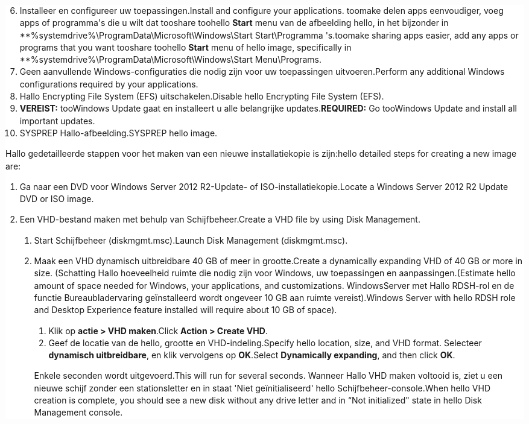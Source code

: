 6. <span data-ttu-id="70baf-146">Installeer en configureer uw toepassingen.</span><span class="sxs-lookup"><span data-stu-id="70baf-146">Install and configure your applications.</span></span> <span data-ttu-id="70baf-147">toomake delen apps eenvoudiger, voeg apps of programma's die u wilt dat tooshare toohello **Start** menu van de afbeelding hello, in het bijzonder in **%systemdrive%\ProgramData\Microsoft\Windows\Start Start\Programma 's.</span><span class="sxs-lookup"><span data-stu-id="70baf-147">toomake sharing apps easier, add any apps or programs that you want tooshare toohello **Start** menu of hello image, specifically in **%systemdrive%\ProgramData\Microsoft\Windows\Start Menu\Programs.</span></span>
7. <span data-ttu-id="70baf-148">Geen aanvullende Windows-configuraties die nodig zijn voor uw toepassingen uitvoeren.</span><span class="sxs-lookup"><span data-stu-id="70baf-148">Perform any additional Windows configurations required by your applications.</span></span>
8. <span data-ttu-id="70baf-149">Hallo Encrypting File System (EFS) uitschakelen.</span><span class="sxs-lookup"><span data-stu-id="70baf-149">Disable hello Encrypting File System (EFS).</span></span>
9. <span data-ttu-id="70baf-150">**VEREIST:** tooWindows Update gaat en installeert u alle belangrijke updates.</span><span class="sxs-lookup"><span data-stu-id="70baf-150">**REQUIRED:** Go tooWindows Update and install all important updates.</span></span>
10. <span data-ttu-id="70baf-151">SYSPREP Hallo-afbeelding.</span><span class="sxs-lookup"><span data-stu-id="70baf-151">SYSPREP hello image.</span></span>

<span data-ttu-id="70baf-152">Hallo gedetailleerde stappen voor het maken van een nieuwe installatiekopie is zijn:</span><span class="sxs-lookup"><span data-stu-id="70baf-152">hello detailed steps for creating a new image are:</span></span>

1. <span data-ttu-id="70baf-153">Ga naar een DVD voor Windows Server 2012 R2-Update- of ISO-installatiekopie.</span><span class="sxs-lookup"><span data-stu-id="70baf-153">Locate a Windows Server 2012 R2 Update DVD or ISO image.</span></span>
2. <span data-ttu-id="70baf-154">Een VHD-bestand maken met behulp van Schijfbeheer.</span><span class="sxs-lookup"><span data-stu-id="70baf-154">Create a VHD file by using Disk Management.</span></span>
   
   1. <span data-ttu-id="70baf-155">Start Schijfbeheer (diskmgmt.msc).</span><span class="sxs-lookup"><span data-stu-id="70baf-155">Launch Disk Management (diskmgmt.msc).</span></span>
   2. <span data-ttu-id="70baf-156">Maak een VHD dynamisch uitbreidbare 40 GB of meer in grootte.</span><span class="sxs-lookup"><span data-stu-id="70baf-156">Create a dynamically expanding VHD of 40 GB or more in size.</span></span> <span data-ttu-id="70baf-157">(Schatting Hallo hoeveelheid ruimte die nodig zijn voor Windows, uw toepassingen en aanpassingen.</span><span class="sxs-lookup"><span data-stu-id="70baf-157">(Estimate hello amount of space needed for Windows, your applications, and customizations.</span></span> <span data-ttu-id="70baf-158">WindowsServer met Hallo RDSH-rol en de functie Bureaubladervaring geïnstalleerd wordt ongeveer 10 GB aan ruimte vereist).</span><span class="sxs-lookup"><span data-stu-id="70baf-158">Windows Server with hello RDSH role and Desktop Experience feature installed will require about 10 GB of space).</span></span>
      
      1. <span data-ttu-id="70baf-159">Klik op **actie > VHD maken**.</span><span class="sxs-lookup"><span data-stu-id="70baf-159">Click **Action > Create VHD**.</span></span>
      2. <span data-ttu-id="70baf-160">Geef de locatie van de hello, grootte en VHD-indeling.</span><span class="sxs-lookup"><span data-stu-id="70baf-160">Specify hello location, size, and VHD format.</span></span> <span data-ttu-id="70baf-161">Selecteer **dynamisch uitbreidbare**, en klik vervolgens op **OK**.</span><span class="sxs-lookup"><span data-stu-id="70baf-161">Select **Dynamically expanding**, and then click **OK**.</span></span>
      
      <span data-ttu-id="70baf-162">Enkele seconden wordt uitgevoerd.</span><span class="sxs-lookup"><span data-stu-id="70baf-162">This will run for several seconds.</span></span> <span data-ttu-id="70baf-163">Wanneer Hallo VHD maken voltooid is, ziet u een nieuwe schijf zonder een stationsletter en in staat 'Niet geïnitialiseerd' hello Schijfbeheer-console.</span><span class="sxs-lookup"><span data-stu-id="70baf-163">When hello VHD creation is complete, you should see a new disk without any drive letter and in “Not initialized" state in hello Disk Management console.</span></span>
      